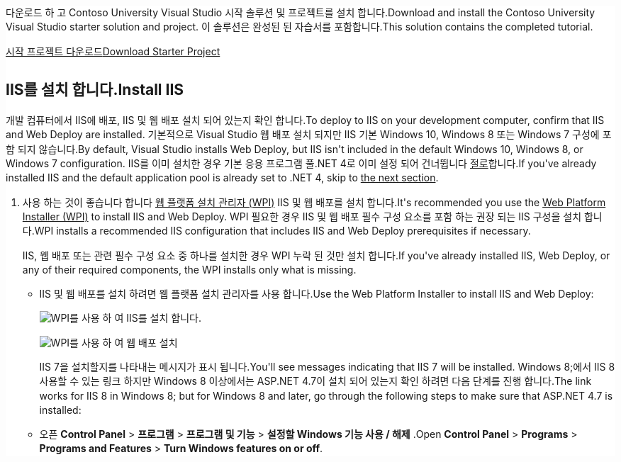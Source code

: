 <span data-ttu-id="a7910-129">다운로드 하 고 Contoso University Visual Studio 시작 솔루션 및 프로젝트를 설치 합니다.</span><span class="sxs-lookup"><span data-stu-id="a7910-129">Download and install the Contoso University Visual Studio starter solution and project.</span></span> <span data-ttu-id="a7910-130">이 솔루션은 완성된 된 자습서를 포함합니다.</span><span class="sxs-lookup"><span data-stu-id="a7910-130">This solution contains the completed tutorial.</span></span> 

[<span data-ttu-id="a7910-131">시작 프로젝트 다운로드</span><span class="sxs-lookup"><span data-stu-id="a7910-131">Download Starter Project</span></span>](http://go.microsoft.com/fwlink/p/?LinkId=282627)

## <a name="install-iis"></a><span data-ttu-id="a7910-132">IIS를 설치 합니다.</span><span class="sxs-lookup"><span data-stu-id="a7910-132">Install IIS</span></span>

<span data-ttu-id="a7910-133">개발 컴퓨터에서 IIS에 배포, IIS 및 웹 배포 설치 되어 있는지 확인 합니다.</span><span class="sxs-lookup"><span data-stu-id="a7910-133">To deploy to IIS on your development computer, confirm that IIS and Web Deploy are installed.</span></span> <span data-ttu-id="a7910-134">기본적으로 Visual Studio 웹 배포 설치 되지만 IIS 기본 Windows 10, Windows 8 또는 Windows 7 구성에 포함 되지 않습니다.</span><span class="sxs-lookup"><span data-stu-id="a7910-134">By default, Visual Studio installs Web Deploy, but IIS isn't included in the default Windows 10, Windows 8, or Windows 7 configuration.</span></span> <span data-ttu-id="a7910-135">IIS를 이미 설치한 경우 기본 응용 프로그램 풀.NET 4로 이미 설정 되어 건너뜁니다 [절로](#sqlexpress)합니다.</span><span class="sxs-lookup"><span data-stu-id="a7910-135">If you've already installed IIS and the default application pool is already set to .NET 4, skip to [the next section](#sqlexpress).</span></span>

1. <span data-ttu-id="a7910-136">사용 하는 것이 좋습니다 합니다 [웹 플랫폼 설치 관리자 (WPI)](https://www.microsoft.com/web/downloads/platform.aspx) IIS 및 웹 배포를 설치 합니다.</span><span class="sxs-lookup"><span data-stu-id="a7910-136">It's recommended you use the [Web Platform Installer (WPI)](https://www.microsoft.com/web/downloads/platform.aspx) to install IIS and Web Deploy.</span></span> <span data-ttu-id="a7910-137">WPI 필요한 경우 IIS 및 웹 배포 필수 구성 요소를 포함 하는 권장 되는 IIS 구성을 설치 합니다.</span><span class="sxs-lookup"><span data-stu-id="a7910-137">WPI installs a recommended IIS configuration that includes IIS and Web Deploy prerequisites if necessary.</span></span>

   <span data-ttu-id="a7910-138">IIS, 웹 배포 또는 관련 필수 구성 요소 중 하나를 설치한 경우 WPI 누락 된 것만 설치 합니다.</span><span class="sxs-lookup"><span data-stu-id="a7910-138">If you've already installed IIS, Web Deploy, or any of their required components, the WPI installs only what is missing.</span></span>

   * <span data-ttu-id="a7910-139">IIS 및 웹 배포를 설치 하려면 웹 플랫폼 설치 관리자를 사용 합니다.</span><span class="sxs-lookup"><span data-stu-id="a7910-139">Use the Web Platform Installer to install IIS and Web Deploy:</span></span>
    
     ![WPI를 사용 하 여 IIS를 설치 합니다.](deploying-to-iis/_static/image30.png)

     ![WPI를 사용 하 여 웹 배포 설치](deploying-to-iis/_static/image31.png)

     <span data-ttu-id="a7910-142">IIS 7을 설치할지를 나타내는 메시지가 표시 됩니다.</span><span class="sxs-lookup"><span data-stu-id="a7910-142">You'll see messages indicating that IIS 7 will be installed.</span></span> <span data-ttu-id="a7910-143">Windows 8;에서 IIS 8 사용할 수 있는 링크 하지만 Windows 8 이상에서는 ASP.NET 4.7이 설치 되어 있는지 확인 하려면 다음 단계를 진행 합니다.</span><span class="sxs-lookup"><span data-stu-id="a7910-143">The link works for IIS 8 in Windows 8; but for Windows 8 and later, go through the following steps to make sure that ASP.NET 4.7 is installed:</span></span>

   * <span data-ttu-id="a7910-144">오픈 **Control Panel** > **프로그램** > **프로그램 및 기능** > **설정할 Windows 기능 사용 / 해제** .</span><span class="sxs-lookup"><span data-stu-id="a7910-144">Open **Control Panel** > **Programs** > **Programs and Features** > **Turn Windows features on or off**.</span></span>
